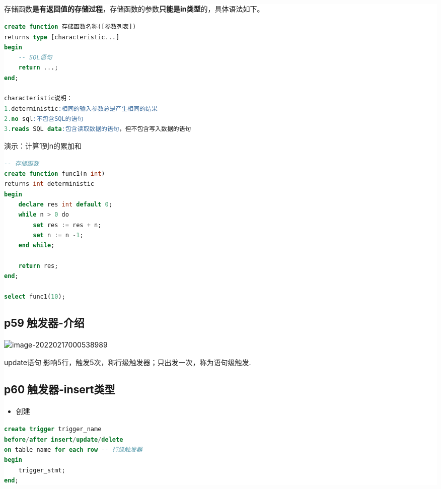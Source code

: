 存储函数**是有返回值的存储过程**，存储函数的参数**只能是in类型**的，具体语法如下。

```sql
create function 存储函数名称([参数列表])
returns type [characteristic...]
begin
	-- SQL语句
	return ...;
end;

characteristic说明：
1.deterministic:相同的输入参数总是产生相同的结果
2.no sql:不包含SQL的语句
3.reads SQL data:包含读取数据的语句，但不包含写入数据的语句
```

演示：计算1到n的累加和

```sql
-- 存储函数
create function func1(n int)
returns int deterministic
begin
    declare res int default 0;
    while n > 0 do
        set res := res + n;
        set n := n -1;
    end while;

    return res;
end;

select func1(10);
```

## p59 触发器-介绍

![image-20220217000538989](https://s2.loli.net/2022/02/17/5PL782cFBIme6OM.png)

update语句 影响5行，触发5次，称行级触发器；只出发一次，称为语句级触发.

## p60 触发器-insert类型

- 创建

```sql
create trigger trigger_name
before/after insert/update/delete
on table_name for each row -- 行级触发器
begin
	trigger_stmt;
end;
```
